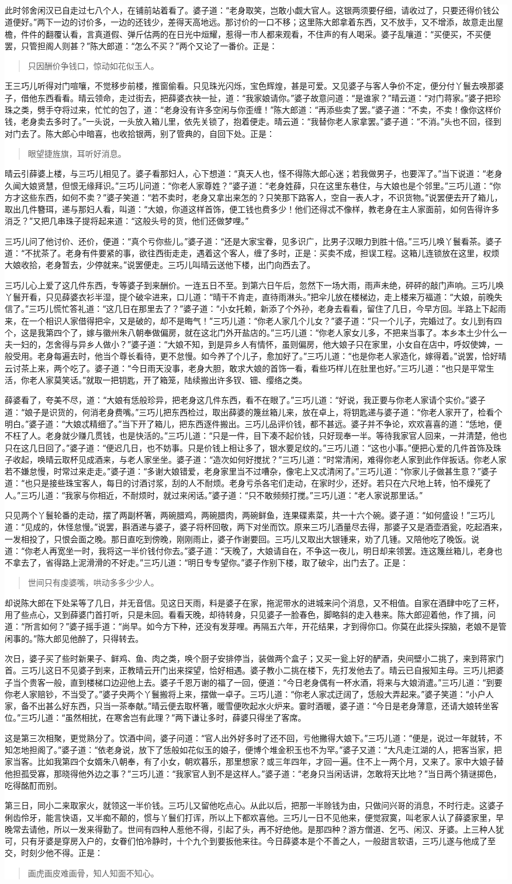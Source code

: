 此时邻舍闲汉已自走过七八个人，在铺前站着看了。婆子道：“老身取笑，岂敢小觑大官人。这银两须要仔细，请收过了，只要还得价钱公道便好。”两下一边的讨价多，一边的还钱少，差得天高地远。那讨价的一口不移；这里陈大郎拿着东西，又不放手，又不增添，故意走出屋檐，件件的翻覆认看，言真道假、弹斤估两的在日光中烜耀，惹得一市人都来观看，不住声的有人喝采。婆子乱嚷道：“买便买，不买便罢，只管担阁人则甚？”陈大郎道：“怎么不买？”两个又论了一番价。正是：

> 只因酬价争钱口，惊动如花似玉人。

王三巧儿听得对门喧嚷，不觉移步前楼，推窗偷看。只见珠光闪烁，宝色辉煌，甚是可爱。又见婆子与客人争价不定，便分付丫鬟去唤那婆子，借他东西看看。晴云领命，走过街去，把薛婆衣袂一扯，道：“我家娘请你。”婆子故意问道：“是谁家？”晴云道：“对门蒋家。”婆子把珍珠之类，劈手夺将过来，忙忙的包了，道：“老身没有许多空闲与你歪缠！”陈大郎道：“再添些卖了罢。”婆子道：“不卖，不卖！像你这样价钱，老身卖去多时了。”一头说，一头放入箱儿里，依先关锁了，抱着便走。晴云道：“我替你老人家拿罢。”婆子道：“不消。”头也不回，径到对门去了。陈大郎心中暗喜，也收拾银两，别了管典的，自回下处。正是：

> 眼望捷旌旗，耳听好消息。

晴云引薛婆上楼，与三巧儿相见了。婆子看那妇人，心下想道：“真天人也，怪不得陈大郎心迷；若我做男子，也要浑了。”当下说道：“老身久闻大娘贤慧，但恨无缘拜识。”三巧儿问道：“你老人家尊姓？”婆子道：“老身姓薛，只在这里东巷住，与大娘也是个邻里。”三巧儿道：“你方才这些东西，如何不卖？”婆子笑道：“若不卖时，老身又拿出来怎的？只笑那下路客人，空自一表人才，不识货物。”说罢便去开了箱儿，取出几件簪珥，递与那妇人看，叫道：“大娘，你道这样首饰，便工钱也费多少！他们还得忒不像样，教老身在主人家面前，如何告得许多消乏？”又把几串珠子提将起来道：“这般头号的货，他们还做梦哩。”

三巧儿问了他讨价、还价，便道：“真个亏你些儿。”婆子道：“还是大家宝眷，见多识广，比男子汉眼力到胜十倍。”三巧儿唤丫鬟看茶。婆子道：“不扰茶了。老身有件要紧的事，欲往西街走走，遇着这个客人，缠了多时，正是：买卖不成，担误工程。这箱儿连锁放在这里，权烦大娘收拾，老身暂去，少停就来。”说罢便走。三巧儿叫晴云送他下楼，出门向西去了。

三巧儿心上爱了这几件东西，专等婆子到来酬价。一连五日不至。到第六日午后，忽然下一场大雨，雨声未绝，砰砰的敲门声响。三巧儿唤丫鬟开看，只见薛婆衣衫半湿，提个破伞进来，口儿道：“晴干不肯走，直待雨淋头。”把伞儿放在楼梯边，走上楼来万福道：“大娘，前晚失信了。”三巧儿慌忙答礼道：“这几日在那里去了？”婆子道：“小女托赖，新添了个外孙，老身去看看，留住了几日，今早方回。半路上下起雨来，在一个相识人家借得把伞，又是破的，却不是晦气！”三巧儿道：“你老人家几个儿女？”婆子道：“只一个儿子，完婚过了。女儿到有四个，这是我第四个了，嫁与徽州朱八朝奉做偏房，就在这北门外开盐店的。”三巧儿道：“你老人家女儿多，不把来当事了。本乡本土少什么一夫一妇的，怎舍得与异乡人做小？”婆子道：“大娘不知，到是异乡人有情怀，虽则偏房，他大娘子只在家里，小女自在店中，呼奴使婢，一般受用。老身每遍去时，他当个尊长看待，更不怠慢。如今养了个儿子，愈加好了。”三巧儿道：“也是你老人家造化，嫁得着。”说罢，恰好晴云讨茶上来，两个吃了。婆子道：“今日雨天没事，老身大胆，敢求大娘的首饰一看，看些巧样儿在肚里也好。”三巧儿道：“也只是平常生活，你老人家莫笑话。”就取一把钥匙，开了箱笼，陆续搬出许多钗、钿、缨络之类。

薛婆看了，夸美不尽，道：“大娘有恁般珍异，把老身这几件东西，看不在眼了。”三巧儿道：“好说，我正要与你老人家请个实价。”婆子道：“娘子是识货的，何消老身费嘴。”三巧儿把东西检过，取出薛婆的篾丝箱儿来，放在卓上，将钥匙递与婆子道：“你老人家开了，检看个明白。”婆子道：“大娘忒精细了。”当下开了箱儿，把东西逐件搬出。三巧儿品评价钱，都不甚远。婆子并不争论，欢欢喜喜的道：“恁地，便不枉了人。老身就少赚几贯钱，也是快活的。”三巧儿道：“只是一件，目下凑不起价钱，只好现奉一半。等待我家官人回来，一并清楚，他也只在这几日回了。”婆子道：“便迟几日，也不妨事。只是价钱上相让多了，银水要足纹的。”三巧儿道：“这也小事。”便把心爱的几件首饰及珠子收起，唤晴云取杯见成酒来，与老人家坐坐。婆子道：“造次如何好搅扰？”三巧儿道：“时常清闲，难得你老人家到此作伴扳话。你老人家若不嫌怠慢，时常过来走走。”婆子道：“多谢大娘错爱，老身家里当不过嘈杂，像宅上又忒清闲了。”三巧儿道：“你家儿子做甚生意？”婆子道：“也只是接些珠宝客人，每日的讨酒讨浆，刮的人不耐烦。老身亏杀各宅们走动，在家时少，还好。若只在六尺地上转，怕不燥死了人。”三巧儿道：“我家与你相近，不耐烦时，就过来闲话。”婆子道：“只不敢频频打搅。”三巧儿道：“老人家说那里话。”

只见两个丫鬟轮番的走动，摆了两副杯箸，两碗腊鸡，两碗腊肉，两碗鲜鱼，连果碟素菜，共一十六个碗。婆子道：“如何盛设！”三巧儿道：“见成的，休怪怠慢。”说罢，斟酒递与婆子，婆子将杯回敬，两下对坐而饮。原来三巧儿酒量尽去得，那婆子又是酒壶酒瓮，吃起酒来，一发相投了，只恨会面之晚。那日直吃到傍晚，刚刚雨止，婆子作谢要回。三巧儿又取出大银锺来，劝了几锺。又陪他吃了晚饭。说道：“你老人再宽坐一时，我将这一半价钱付你去。”婆子道：“天晚了，大娘请自在，不争这一夜儿，明日却来领罢。连这篾丝箱儿，老身也不拿去了，省得路上泥滑滑的不好走。”三巧儿道：“明日专专望你。”婆子作别下楼，取了破伞，出门去了。正是：

> 世间只有虔婆嘴，哄动多多少少人。

却说陈大郎在下处呆等了几日，并无音信。见这日天雨，料是婆子在家，拖泥带水的进城来问个消息，又不相值。自家在酒肆中吃了三杯，用了些点心，又到薛婆门首打听，只是未回。看看天晚，却待转身，只见婆子一脸春色，脚略斜的走入巷来。陈大郎迎着他，作了揖，问道：“所言如何？”婆子摇手道：“尚早。如今方下种，还没有发芽哩。再隔五六年，开花结果，才到得你口。你莫在此探头探脑，老娘不是管闲事的。”陈大郎见他醉了，只得转去。

次日，婆子买了些时新果子、鲜鸡、鱼、肉之类，唤个厨子安排停当，装做两个盒子；又买一瓮上好的酽酒，央间壁小二挑了，来到蒋家门首。三巧儿这日不见婆子到来，正教晴云开门出来探望，恰好相遇。婆子教小二挑在楼下，先打发他去了。晴云已自报知主母。三巧儿把婆子当个贵客一般，直到楼梯口边迎他上去。婆子千恩万谢的福了一回，便道：“今日老身偶有一杯水酒，将来与大娘消遣。”三巧儿道：“到要你老人家赔钞，不当受了。”婆子央两个丫鬟搬将上来，摆做一卓子。三巧儿道：“你老人家忒迂阔了，恁般大弄起来。”婆子笑道：“小户人家，备不出甚么好东西，只当一茶奉献。”晴云便去取杯箸，暖雪便吹起水火炉来。霎时酒暖，婆子道：“今日是老身薄意，还请大娘转坐客位。”三巧儿道：“虽然相扰，在寒舍岂有此理？”两下谦让多时，薛婆只得坐了客席。

这是第三次相聚，更觉熟分了。饮酒中间，婆子问道：“官人出外好多时了还不回，亏他撇得大娘下。”三巧儿道：“便是，说过一年就转，不知怎地担阁了。”婆子道：“依老身说，放下了恁般如花似玉的娘子，便博个堆金积玉也不为罕。”婆子又道：“大凡走江湖的人，把客当家，把家当客。比如我第四个女婿朱八朝奉，有了小女，朝欢暮乐，那里想家？或三年四年，才回一遍。住不上一两个月，又来了。家中大娘子替他担孤受寡，那晓得他外边之事？”三巧儿道：“我家官人到不是这样人。”婆子道：“老身只当闲话讲，怎敢将天比地？”当日两个猜谜掷色，吃得酩酊而别。

第三日，同小二来取家火，就领这一半价钱。三巧儿又留他吃点心。从此以后，把那一半赊钱为由，只做问兴哥的消息，不时行走。这婆子俐齿伶牙，能言快语，又半痴不颠的，惯与丫鬟们打诨，所以上下都欢喜他。三巧儿一日不见他来，便觉寂寞，叫老家人认了薛婆家里，早晚常去请他，所以一发来得勤了。世间有四种人惹他不得，引起了头，再不好绝他。是那四种？游方僧道、乞丐、闲汉、牙婆。上三种人犹可，只有牙婆是穿房入户的，女眷们怕冷静时，十个九个到要扳他来往。今日薛婆本是个不善之人，一般甜言软语，三巧儿遂与他成了至交，时刻少他不得。正是：

> 画虎画皮难画骨，知人知面不知心。
